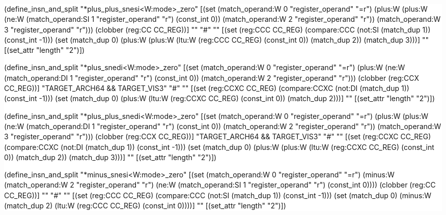 (define_insn_and_split "*plus_plus_snesi<W:mode>_zero"
  [(set (match_operand:W 0 "register_operand" "=r")
	(plus:W (plus:W (ne:W (match_operand:SI 1 "register_operand" "r")
			      (const_int 0))
			(match_operand:W 2 "register_operand" "r"))
                 (match_operand:W 3 "register_operand" "r")))
   (clobber (reg:CC CC_REG))]
  ""
  "#"
  ""
  [(set (reg:CCC CC_REG) (compare:CCC (not:SI (match_dup 1)) (const_int -1)))
   (set (match_dup 0) (plus:W (plus:W (ltu:W (reg:CCC CC_REG) (const_int 0))
				      (match_dup 2))
		      (match_dup 3)))]
  ""
  [(set_attr "length" "2")])

(define_insn_and_split "*plus_snedi<W:mode>_zero"
  [(set (match_operand:W 0 "register_operand" "=r")
	(plus:W (ne:W (match_operand:DI 1 "register_operand" "r")
		      (const_int 0))
		(match_operand:W 2 "register_operand" "r")))
   (clobber (reg:CCX CC_REG))]
  "TARGET_ARCH64 && TARGET_VIS3"
  "#"
  ""
  [(set (reg:CCXC CC_REG) (compare:CCXC (not:DI (match_dup 1)) (const_int -1)))
   (set (match_dup 0) (plus:W (ltu:W (reg:CCXC CC_REG) (const_int 0))
			      (match_dup 2)))]
  ""
  [(set_attr "length" "2")])

(define_insn_and_split "*plus_plus_snedi<W:mode>_zero"
  [(set (match_operand:W 0 "register_operand" "=r")
	(plus:W (plus:W (ne:W (match_operand:DI 1 "register_operand" "r")
			      (const_int 0))
			(match_operand:W 2 "register_operand" "r"))
                 (match_operand:W 3 "register_operand" "r")))
   (clobber (reg:CCX CC_REG))]
  "TARGET_ARCH64 && TARGET_VIS3"
  "#"
  ""
  [(set (reg:CCXC CC_REG) (compare:CCXC (not:DI (match_dup 1)) (const_int -1)))
   (set (match_dup 0) (plus:W (plus:W (ltu:W (reg:CCXC CC_REG) (const_int 0))
				      (match_dup 2))
		      (match_dup 3)))]
  ""
  [(set_attr "length" "2")])

(define_insn_and_split "*minus_snesi<W:mode>_zero"
  [(set (match_operand:W 0 "register_operand" "=r")
	(minus:W (match_operand:W 2 "register_operand" "r")
		  (ne:W (match_operand:SI 1 "register_operand" "r")
			(const_int 0))))
   (clobber (reg:CC CC_REG))]
  ""
  "#"
  ""
  [(set (reg:CCC CC_REG) (compare:CCC (not:SI (match_dup 1)) (const_int -1)))
   (set (match_dup 0) (minus:W (match_dup 2)
			       (ltu:W (reg:CCC CC_REG) (const_int 0))))]
  ""
  [(set_attr "length" "2")])
